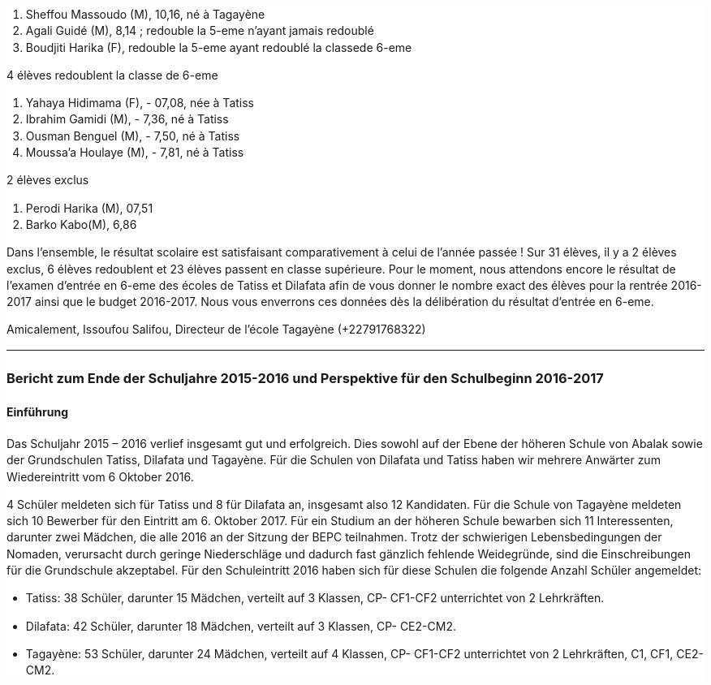 1. Sheffou Massoudo (M), 10,16, né à Tagayène
2. Agali Guidé (M), 8,14 ; redouble la 5-eme n’ayant jamais redoublé
3. Boudjiti Harika (F), redouble la 5-eme ayant redoublé la classede 6-eme

4 élèves redoublent la classe de 6-eme

1. Yahaya Hidimama (F), - 07,08, née à Tatiss
2. Ibrahim Gamidi (M), - 7,36, né à Tatiss
3. Ousman Benguel (M), - 7,50, né à Tatiss
4. Moussa’a Houlaye (M), - 7,81, né à Tatiss

2 élèves exclus

1. Perodi Harika (M), 07,51
2. Barko Kabo(M), 6,86

Dans l’ensemble, le résultat scolaire est satisfaisant comparativement à celui de l’année passée ! Sur 31 élèves, il y a 2 élèves exclus, 6 élèves redoublent et 23 élèves passent en classe supérieure. Pour le moment, nous attendons encore le résultat de l’examen d’entrée en 6-eme des écoles de Tatiss et Dilafata afin de vous donner le nombre exact des élèves pour la rentrée 2016-2017 ainsi que le budget 2016-2017. Nous vous enverrons ces données dès la délibération du résultat d’entrée en 6-eme.

Amicalement, Issoufou Salifou, Directeur de l’école Tagayène
(+22791768322)

__________________________________

### Bericht zum Ende der Schuljahre 2015-2016 und Perspektive für den Schulbeginn 2016-2017

#### Einführung

Das Schuljahr 2015 – 2016 verlief insgesamt gut und erfolgreich. Dies sowohl auf der Ebene der höheren Schule von Abalak sowie der Grundschulen Tatiss, Dilafata und Tagayène. Für die Schulen von Dilafata und Tatiss haben wir mehrere Anwärter zum Wiedereintritt vom 6 Oktober 2016.

4 Schüler meldeten sich für Tatiss und 8 für Dilafata an, insgesamt also
12 Kandidaten.
Für die Schule von Tagayène meldeten sich 10 Bewerber für den Eintritt
am 6. Oktober 2017. Für ein Studium an der höheren Schule bewarben
sich 11 Interessenten, darunter zwei Mädchen, die alle 2016 an der
Sitzung der BEPC teilnahmen.
Trotz der schwierigen Lebensbedingungen der Nomaden, verursacht
durch geringe Niederschläge und dadurch fast gänzlich fehlende
Weidegründe, sind die Einschreibungen für die Grundschule akzeptabel.
Für den Schuleintritt 2016 haben sich für diese Schulen die folgende
Anzahl Schüler angemeldet:

- Tatiss: 38 Schüler, darunter 15 Mädchen, verteilt auf 3 Klassen, CP-
CF1-CF2 unterrichtet von 2 Lehrkräften.

- Dilafata: 42 Schüler, darunter 18 Mädchen, verteilt auf 3 Klassen, CP-
CE2-CM2.

- Tagayène: 53 Schüler, darunter 24 Mädchen, verteilt auf 4 Klassen, CP-
CF1-CF2 unterrichtet von 2 Lehrkräften, C1, CF1, CE2-CM2.
